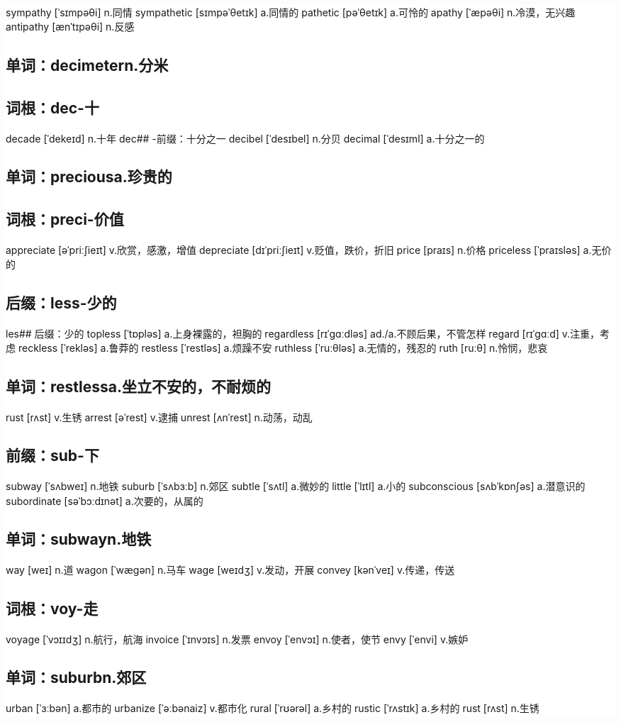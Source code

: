 sympathy [ˈsɪmpəθi] n.同情
sympathetic [sɪmpəˈθetɪk] a.同情的
pathetic [pəˈθetɪk] a.可怜的
apathy [ˈæpəθi] n.冷漠，无兴趣
antipathy [ænˈtɪpəθi] n.反感
## 单词：decimetern.分米
## 词根：dec-十
decade [ˈdekeɪd] n.十年
dec## -前缀：十分之一
decibel [ˈdesɪbel] n.分贝
decimal [ˈdesɪml] a.十分之一的
## 单词：preciousa.珍贵的
## 词根：preci-价值
appreciate [əˈpriːʃieɪt] v.欣赏，感激，增值
depreciate [dɪˈpriːʃieɪt] v.贬值，跌价，折旧
price [praɪs] n.价格
priceless [ˈpraɪsləs] a.无价的
## 后缀：less-少的
les## 后缀：少的
topless [ˈtɒpləs] a.上身裸露的，袒胸的
regardless [rɪˈɡɑːdləs] ad./a.不顾后果，不管怎样
regard [rɪˈɡɑːd] v.注重，考虑
reckless [ˈrekləs] a.鲁莽的
restless [ˈrestləs] a.烦躁不安
ruthless [ˈruːθləs] a.无情的，残忍的
ruth [ruːθ] n.怜悯，悲哀
## 单词：restlessa.坐立不安的，不耐烦的
rust [rʌst] v.生锈
arrest [əˈrest] v.逮捕
unrest [ʌnˈrest] n.动荡，动乱
## 前缀：sub-下
subway [ˈsʌbweɪ] n.地铁
suburb [ˈsʌbɜːb] n.郊区
subtle [ˈsʌtl] a.微妙的
little [ˈlɪtl] a.小的
subconscious [sʌbˈkɒnʃəs] a.潜意识的
subordinate [səˈbɔːdɪnət] a.次要的，从属的
## 单词：subwayn.地铁
way [weɪ] n.道
wagon [ˈwæɡən] n.马车
wage [weɪdʒ] v.发动，开展
convey [kənˈveɪ] v.传递，传送
## 词根：voy-走
voyage [ˈvɔɪɪdʒ] n.航行，航海
invoice [ˈɪnvɔɪs] n.发票
envoy [ˈenvɔɪ] n.使者，使节
envy [ˈenvi] v.嫉妒
## 单词：suburbn.郊区
urban [ˈɜːbən] a.都市的
urbanize [ˈəːbənaiz] v.都市化
rural [ˈrʊərəl] a.乡村的
rustic [ˈrʌstɪk] a.乡村的
rust [rʌst] n.生锈